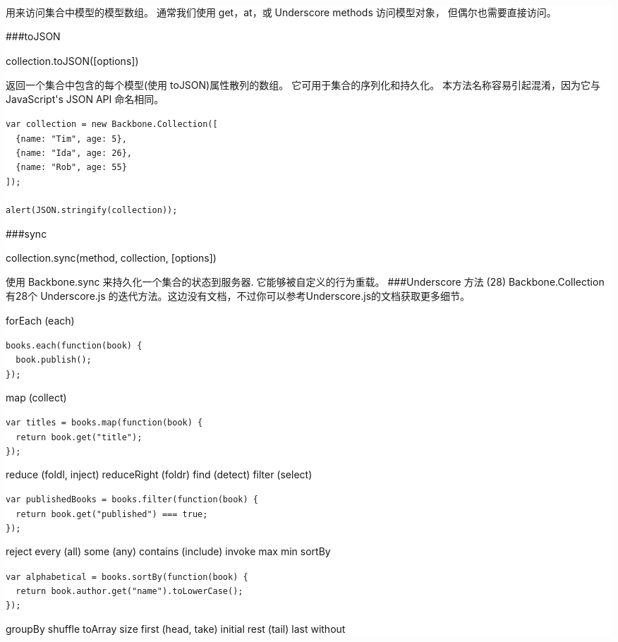 用来访问集合中模型的模型数组。 通常我们使用 get，at，或 Underscore methods 访问模型对象， 但偶尔也需要直接访问。

###toJSON

collection.toJSON([options])

返回一个集合中包含的每个模型(使用 toJSON)属性散列的数组。 它可用于集合的序列化和持久化。 本方法名称容易引起混淆，因为它与 JavaScript's JSON API 命名相同。

```
var collection = new Backbone.Collection([
  {name: "Tim", age: 5},
  {name: "Ida", age: 26},
  {name: "Rob", age: 55}
]);

alert(JSON.stringify(collection));
```

###sync

collection.sync(method, collection, [options]) 

使用 Backbone.sync 来持久化一个集合的状态到服务器. 它能够被自定义的行为重载。
###Underscore 方法 (28) 
Backbone.Collection 有28个 Underscore.js 的迭代方法。这边没有文档，不过你可以参考Underscore.js的文档获取更多细节。

forEach (each)
```
books.each(function(book) {
  book.publish();
});
```
map (collect)
```
var titles = books.map(function(book) {
  return book.get("title");
});
```
reduce (foldl, inject)
reduceRight (foldr)
find (detect)
filter (select)
```
var publishedBooks = books.filter(function(book) {
  return book.get("published") === true;
});
```
reject
every (all)
some (any)
contains (include)
invoke
max
min
sortBy
```
var alphabetical = books.sortBy(function(book) {
  return book.author.get("name").toLowerCase();
});
```
groupBy
shuffle
toArray
size
first (head, take)
initial
rest (tail)
last
without